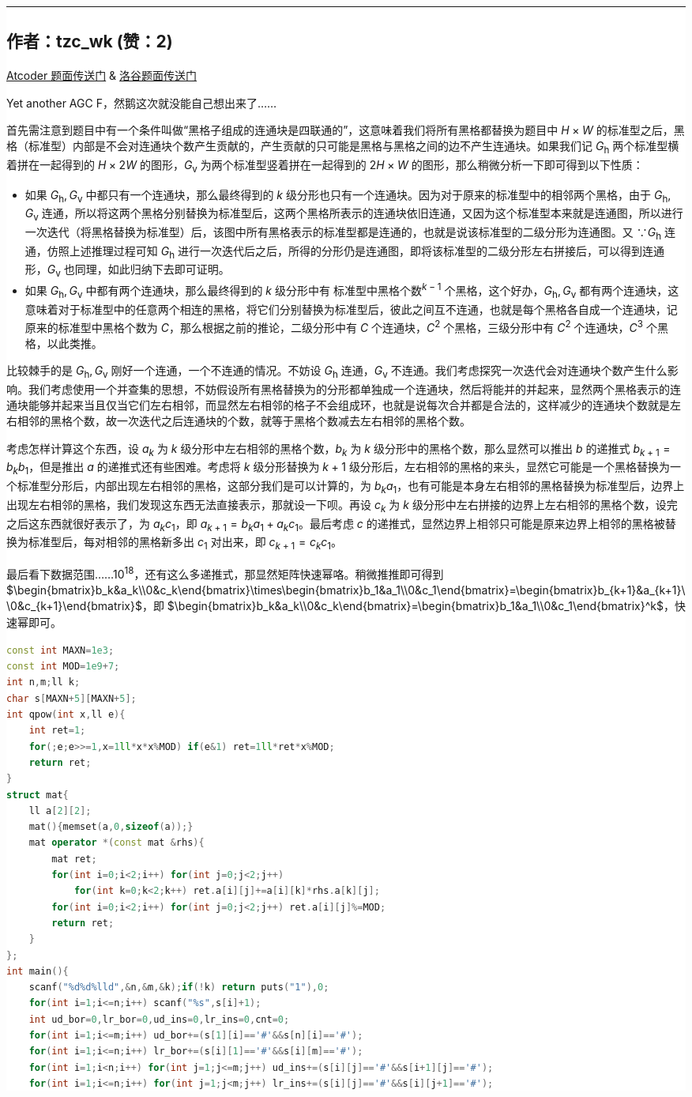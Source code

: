 ```cpp
```

---

## 作者：tzc_wk (赞：2)

[Atcoder 题面传送门](https://atcoder.jp/contests/agc002/tasks/agc002_f) & [洛谷题面传送门](https://www.luogu.com.cn/problem/AT2000)

Yet another AGC F，然鹅这次就没能自己想出来了……

首先需注意到题目中有一个条件叫做“黑格子组成的连通块是四联通的”，这意味着我们将所有黑格都替换为题目中 $H\times W$ 的标准型之后，黑格（标准型）内部是不会对连通块个数产生贡献的，产生贡献的只可能是黑格与黑格之间的边不产生连通块。如果我们记 $G_{\text{h}}$ 两个标准型横着拼在一起得到的 $H\times 2W$ 的图形，$G_{\text{v}}$ 为两个标准型竖着拼在一起得到的 $2H\times W$ 的图形，那么稍微分析一下即可得到以下性质：

- 如果 $G_{\text{h}},G_{\text{v}}$ 中都只有一个连通块，那么最终得到的 $k$ 级分形也只有一个连通块。因为对于原来的标准型中的相邻两个黑格，由于 $G_{\text{h}},G_{\text{v}}$ 连通，所以将这两个黑格分别替换为标准型后，这两个黑格所表示的连通块依旧连通，又因为这个标准型本来就是连通图，所以进行一次迭代（将黑格替换为标准型）后，该图中所有黑格表示的标准型都是连通的，也就是说该标准型的二级分形为连通图。又 $\because G_{\text{h}}$ 连通，仿照上述推理过程可知 $G_{\text{h}}$ 进行一次迭代后之后，所得的分形仍是连通图，即将该标准型的二级分形左右拼接后，可以得到连通形，$G_{\text{v}}$ 也同理，如此归纳下去即可证明。
- 如果 $G_{\text{h}},G_{\text{v}}$ 中都有两个连通块，那么最终得到的 $k$ 级分形中有 $\text{标准型中黑格个数}^{k-1}$ 个黑格，这个好办，$G_{\text{h}},G_{\text{v}}$ 都有两个连通块，这意味着对于标准型中的任意两个相连的黑格，将它们分别替换为标准型后，彼此之间互不连通，也就是每个黑格各自成一个连通块，记原来的标准型中黑格个数为 $C$，那么根据之前的推论，二级分形中有 $C$ 个连通块，$C^2$ 个黑格，三级分形中有 $C^2$ 个连通块，$C^3$ 个黑格，以此类推。

比较棘手的是 $G_{\text{h}},G_{\text{v}}$ 刚好一个连通，一个不连通的情况。不妨设 $G_{\text{h}}$ 连通，$G_{\text{v}}$ 不连通。我们考虑探究一次迭代会对连通块个数产生什么影响。我们考虑使用一个并查集的思想，不妨假设所有黑格替换为的分形都单独成一个连通块，然后将能并的并起来，显然两个黑格表示的连通块能够并起来当且仅当它们左右相邻，而显然左右相邻的格子不会组成环，也就是说每次合并都是合法的，这样减少的连通块个数就是左右相邻的黑格个数，故一次迭代之后连通块的个数，就等于黑格个数减去左右相邻的黑格个数。

考虑怎样计算这个东西，设 $a_k$ 为 $k$ 级分形中左右相邻的黑格个数，$b_k$ 为 $k$ 级分形中的黑格个数，那么显然可以推出 $b$ 的递推式 $b_{k+1}=b_kb_1$，但是推出 $a$ 的递推式还有些困难。考虑将 $k$ 级分形替换为 $k+1$ 级分形后，左右相邻的黑格的来头，显然它可能是一个黑格替换为一个标准型分形后，内部出现左右相邻的黑格，这部分我们是可以计算的，为 $b_ka_1$，也有可能是本身左右相邻的黑格替换为标准型后，边界上出现左右相邻的黑格，我们发现这东西无法直接表示，那就设一下呗。再设 $c_k$ 为 $k$ 级分形中左右拼接的边界上左右相邻的黑格个数，设完之后这东西就很好表示了，为 $a_kc_1$，即 $a_{k+1}=b_ka_1+a_kc_1$。最后考虑 $c$ 的递推式，显然边界上相邻只可能是原来边界上相邻的黑格被替换为标准型后，每对相邻的黑格新多出 $c_1$ 对出来，即 $c_{k+1}=c_kc_1$。

最后看下数据范围……$10^{18}$，还有这么多递推式，那显然矩阵快速幂咯。稍微推推即可得到 $\begin{bmatrix}b_k&a_k\\0&c_k\end{bmatrix}\times\begin{bmatrix}b_1&a_1\\0&c_1\end{bmatrix}=\begin{bmatrix}b_{k+1}&a_{k+1}\\0&c_{k+1}\end{bmatrix}$，即 $\begin{bmatrix}b_k&a_k\\0&c_k\end{bmatrix}=\begin{bmatrix}b_1&a_1\\0&c_1\end{bmatrix}^k$，快速幂即可。

```cpp
const int MAXN=1e3;
const int MOD=1e9+7;
int n,m;ll k;
char s[MAXN+5][MAXN+5];
int qpow(int x,ll e){
	int ret=1;
	for(;e;e>>=1,x=1ll*x*x%MOD) if(e&1) ret=1ll*ret*x%MOD;
	return ret;
}
struct mat{
	ll a[2][2];
	mat(){memset(a,0,sizeof(a));}
	mat operator *(const mat &rhs){
		mat ret;
		for(int i=0;i<2;i++) for(int j=0;j<2;j++)
			for(int k=0;k<2;k++) ret.a[i][j]+=a[i][k]*rhs.a[k][j];
		for(int i=0;i<2;i++) for(int j=0;j<2;j++) ret.a[i][j]%=MOD;
		return ret;
	}
};
int main(){
	scanf("%d%d%lld",&n,&m,&k);if(!k) return puts("1"),0;
	for(int i=1;i<=n;i++) scanf("%s",s[i]+1);
	int ud_bor=0,lr_bor=0,ud_ins=0,lr_ins=0,cnt=0;
	for(int i=1;i<=m;i++) ud_bor+=(s[1][i]=='#'&&s[n][i]=='#');
	for(int i=1;i<=n;i++) lr_bor+=(s[i][1]=='#'&&s[i][m]=='#');
	for(int i=1;i<n;i++) for(int j=1;j<=m;j++) ud_ins+=(s[i][j]=='#'&&s[i+1][j]=='#');
	for(int i=1;i<=n;i++) for(int j=1;j<m;j++) lr_ins+=(s[i][j]=='#'&&s[i][j+1]=='#');
```

[problemUrl]: https://atcoder.jp/contests/agc003/tasks/agc003_f